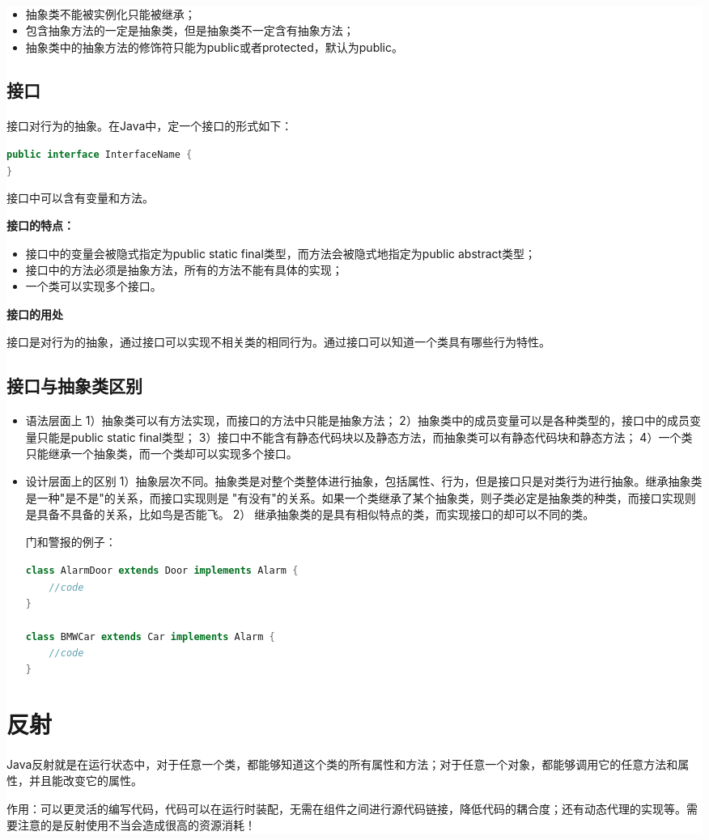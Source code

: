 - 抽象类不能被实例化只能被继承；
- 包含抽象方法的一定是抽象类，但是抽象类不一定含有抽象方法；
- 抽象类中的抽象方法的修饰符只能为public或者protected，默认为public。

## 接口

接口对行为的抽象。在Java中，定一个接口的形式如下：

```java
public interface InterfaceName {
}
```

接口中可以含有变量和方法。

**接口的特点：**

- 接口中的变量会被隐式指定为public static final类型，而方法会被隐式地指定为public abstract类型；
- 接口中的方法必须是抽象方法，所有的方法不能有具体的实现；
- 一个类可以实现多个接口。

**接口的用处**

接口是对行为的抽象，通过接口可以实现不相关类的相同行为。通过接口可以知道一个类具有哪些行为特性。

## 接口与抽象类区别

- 语法层面上
  1）抽象类可以有方法实现，而接口的方法中只能是抽象方法；
  2）抽象类中的成员变量可以是各种类型的，接口中的成员变量只能是public static final类型；
  3）接口中不能含有静态代码块以及静态方法，而抽象类可以有静态代码块和静态方法；
  4）一个类只能继承一个抽象类，而一个类却可以实现多个接口。

- 设计层面上的区别
  1）抽象层次不同。抽象类是对整个类整体进行抽象，包括属性、行为，但是接口只是对类行为进行抽象。继承抽象类是一种"是不是"的关系，而接口实现则是 "有没有"的关系。如果一个类继承了某个抽象类，则子类必定是抽象类的种类，而接口实现则是具备不具备的关系，比如鸟是否能飞。
  2） 继承抽象类的是具有相似特点的类，而实现接口的却可以不同的类。

  门和警报的例子：

  ```java
  class AlarmDoor extends Door implements Alarm {
      //code
  }
  
  class BMWCar extends Car implements Alarm {
      //code
  }
  ```

# 反射

Java反射就是在运行状态中，对于任意一个类，都能够知道这个类的所有属性和方法；对于任意一个对象，都能够调用它的任意方法和属性，并且能改变它的属性。

作用：可以更灵活的编写代码，代码可以在运行时装配，无需在组件之间进行源代码链接，降低代码的耦合度；还有动态代理的实现等。需要注意的是反射使用不当会造成很高的资源消耗！
